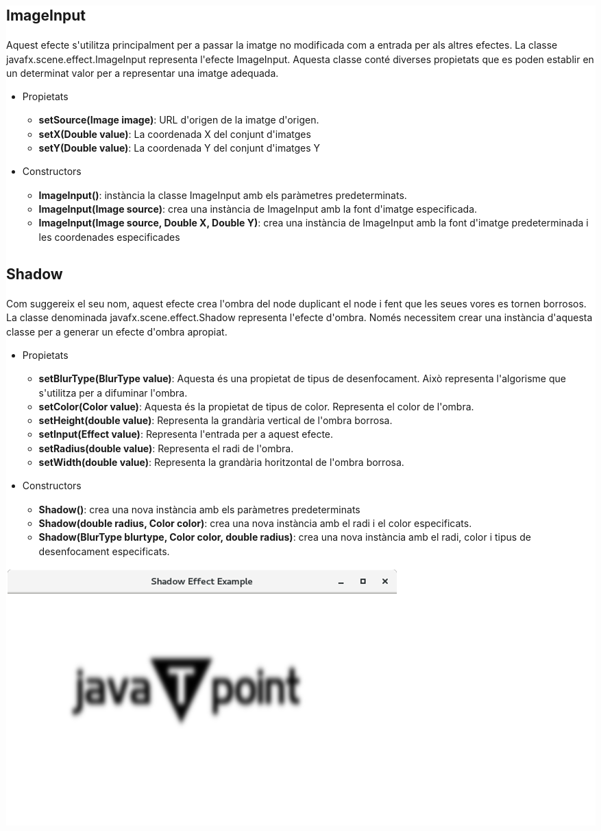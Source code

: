 ## ImageInput

Aquest efecte s'utilitza principalment per a passar la imatge no modificada com a entrada per als altres efectes. La classe javafx.scene.effect.ImageInput representa l'efecte ImageInput. Aquesta classe conté diverses propietats que es poden establir en un determinat valor per a representar una imatge adequada.

- Propietats
    - **setSource(Image image)**: URL d'origen de la imatge d'origen. 
    -  **setX(Double value)**: La coordenada X del conjunt d'imatges
    - **setY(Double value)**: La coordenada Y del conjunt d'imatges Y

- Constructors

    - **ImageInput()**: instància la classe ImageInput amb els paràmetres predeterminats.
    - **ImageInput(Image source)**: crea una instància de ImageInput amb la font d'imatge especificada.
    - **ImageInput(Image source, Double X, Double Y)**: crea una instància de ImageInput amb la font d'imatge predeterminada i les coordenades especificades

## Shadow

Com suggereix el seu nom, aquest efecte crea l'ombra del node duplicant el node i fent que les seues vores es tornen borrosos. La classe denominada javafx.scene.effect.Shadow representa l'efecte d'ombra. Només necessitem crear una instància d'aquesta classe per a generar un efecte d'ombra apropiat.

- Propietats

    - **setBlurType(BlurType value)**: Aquesta és una propietat de tipus de desenfocament. Això representa l'algorisme que s'utilitza per a difuminar l'ombra. 
    - **setColor(Color value)**: Aquesta és la propietat de tipus de color. Representa el color de l'ombra. 
    - **setHeight(double value)**: Representa la grandària vertical de l'ombra borrosa. 
    - **setInput(Effect value)**: Representa l'entrada per a aquest efecte. 
    - **setRadius(double value)**: Representa el radi de l'ombra. 
    - **setWidth(double value)**: Representa la grandària horitzontal de l'ombra borrosa. 

- Constructors

    - **Shadow()**: crea una nova instància amb els paràmetres predeterminats
    - **Shadow(double radius, Color color)**: crea una nova instància amb el radi i el color especificats.
    - **Shadow(BlurType blurtype, Color color, double radius)**: crea una nova instància amb el radi, color i tipus de desenfocament especificats.

![shadow](./images/shadow.png)
